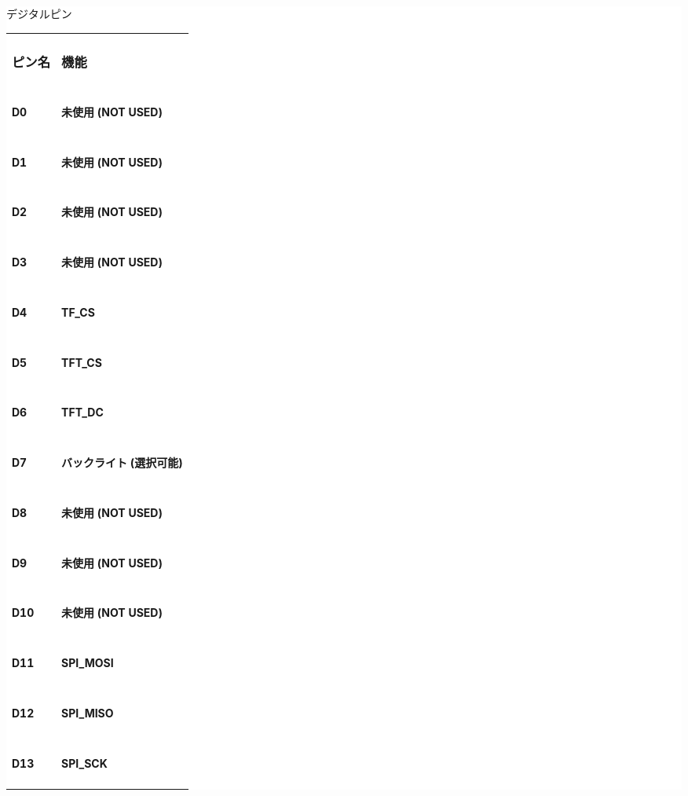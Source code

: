 デジタルピン

<table align="center">
  <tbody>
  <tr>
    <td><h3>ピン名</h3></td>
    <td><h3>機能</h3></td>
  </tr>
  <tr>
    <td><h4>D0</h4></td>
    <td><h4>未使用 (NOT USED)</h4></td>
  </tr>
  <tr>
    <td><h4>D1</h4></td>
    <td><h4>未使用 (NOT USED)</h4></td>
  </tr>  
  <tr>
    <td><h4>D2</h4></td>
    <td><h4>未使用 (NOT USED)</h4></td>
  </tr>
  <tr>
    <td><h4>D3</h4></td>
    <td><h4>未使用 (NOT USED)</h4></td>
  </tr>
  <tr>
    <td><h4>D4</h4></td>
    <td><h4>TF_CS</h4></td>
  </tr>
  <tr>
    <td><h4>D5</h4></td>
    <td><h4>TFT_CS</h4></td>
  </tr>
  <tr>
    <td><h4>D6</h4></td>
    <td><h4>TFT_DC</h4></td>
  </tr>
  <tr>
    <td><h4>D7</h4></td>
    <td><h4>バックライト (選択可能)</h4></td>
  </tr>
  <tr>
    <td><h4>D8</h4></td>
    <td><h4>未使用 (NOT USED)</h4></td>
  </tr>
  <tr>
    <td><h4>D9</h4></td>
    <td><h4>未使用 (NOT USED)</h4></td>
  </tr>
  <tr>
    <td><h4>D10</h4></td>
    <td><h4>未使用 (NOT USED)</h4></td>
  </tr>
  <tr>
    <td><h4>D11</h4></td>
    <td><h4>SPI_MOSI</h4></td>
  </tr>
  <tr>
    <td><h4>D12</h4></td>
    <td><h4>SPI_MISO</h4></td>
  </tr>
  <tr>
    <td><h4>D13</h4></td>
    <td><h4>SPI_SCK</h4></td>
  </tr>  